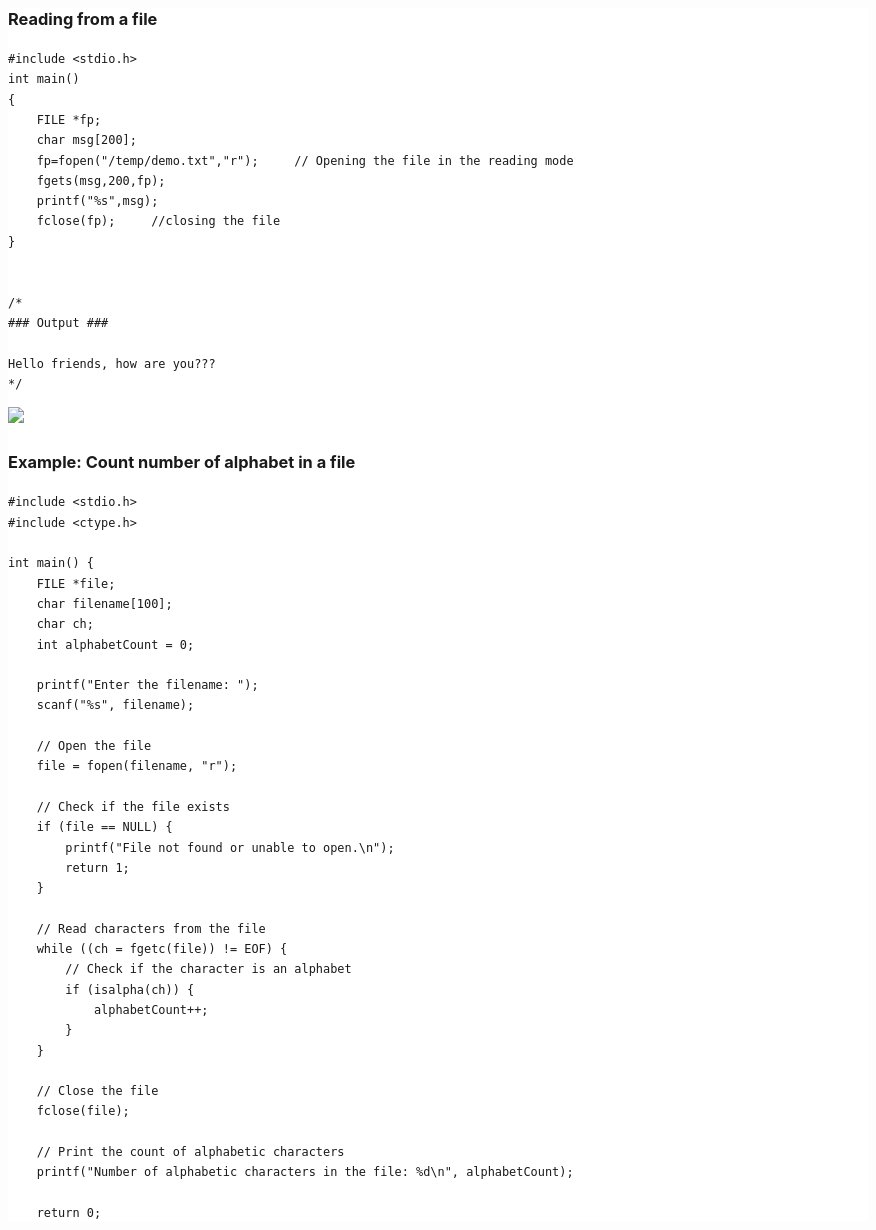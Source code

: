 ```
```

### Reading from a file
```
#include <stdio.h>
int main() 
{
	FILE *fp;
	char msg[200];
	fp=fopen("/temp/demo.txt","r"); 	// Opening the file in the reading mode
	fgets(msg,200,fp);
	printf("%s",msg);
	fclose(fp); 	//closing the file
}


/*
### Output ###

Hello friends, how are you???
*/
```

![](resource:assets/images/C/img-b39.png)

### Example: Count number of alphabet in a file
```
#include <stdio.h>
#include <ctype.h>

int main() {
	FILE *file;
	char filename[100];
	char ch;
	int alphabetCount = 0;

	printf("Enter the filename: ");
	scanf("%s", filename);

	// Open the file
	file = fopen(filename, "r");

	// Check if the file exists
	if (file == NULL) {
		printf("File not found or unable to open.\n");
		return 1;
	}

	// Read characters from the file
	while ((ch = fgetc(file)) != EOF) {
		// Check if the character is an alphabet
		if (isalpha(ch)) {
			alphabetCount++;
		}
	}

	// Close the file
	fclose(file);

	// Print the count of alphabetic characters
	printf("Number of alphabetic characters in the file: %d\n", alphabetCount);

	return 0;
```